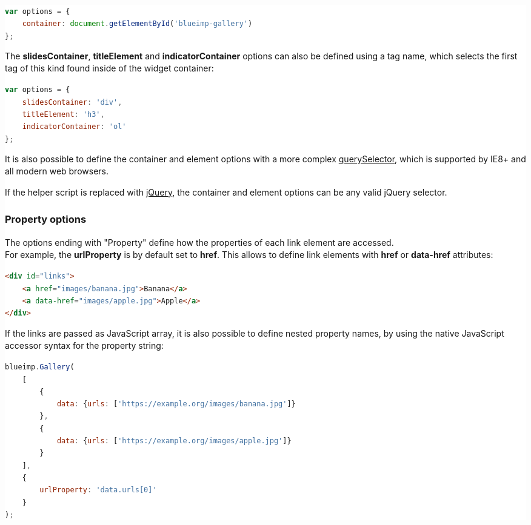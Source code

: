 ```js
var options = {
    container: document.getElementById('blueimp-gallery')
};
```

The **slidesContainer**, **titleElement** and **indicatorContainer** options can
also be defined using a tag name, which selects the first tag of this kind found
inside of the widget container:

```js
var options = {
    slidesContainer: 'div',
    titleElement: 'h3',
    indicatorContainer: 'ol'
};
```

It is also possible to define the container and element options with a more
complex
[querySelector](https://developer.mozilla.org/en-US/docs/Web/API/document.querySelector),
which is supported by IE8+ and all modern web browsers.

If the helper script is replaced with [jQuery](https://jquery.com/),
the container and element options can be any valid jQuery selector.

### Property options
The options ending with "Property" define how the properties of each link
element are accessed.  
For example, the **urlProperty** is by default set to **href**. This allows to
define link elements with **href** or **data-href** attributes:

```html
<div id="links">
    <a href="images/banana.jpg">Banana</a>
    <a data-href="images/apple.jpg">Apple</a>
</div>
```

If the links are passed as JavaScript array, it is also possible to define
nested property names, by using the native JavaScript accessor syntax for the
property string:

```js
blueimp.Gallery(
    [
        {
            data: {urls: ['https://example.org/images/banana.jpg']}
        },
        {
            data: {urls: ['https://example.org/images/apple.jpg']}
        }
    ],
    {
        urlProperty: 'data.urls[0]'
    }
);
```
